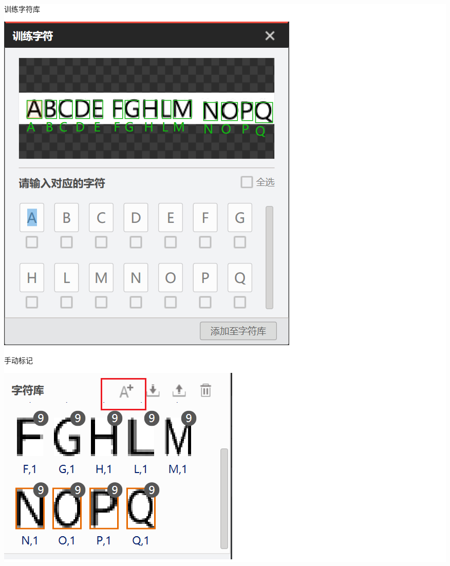 训练字符库

![image-20250220150010227](./img/image-20250220150010227.png)

手动标记

![image-20250220150057481](./img/image-20250220150057481.png)
